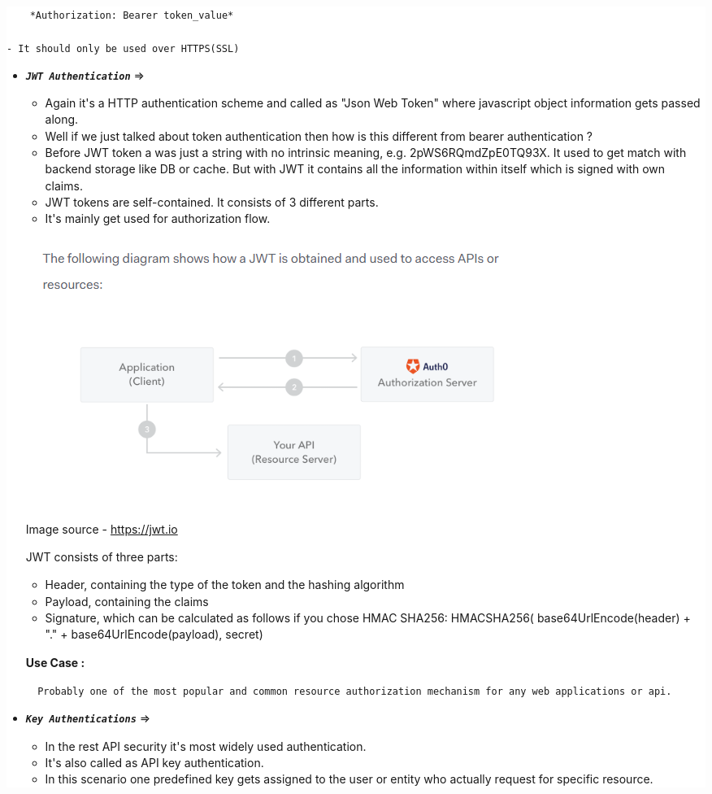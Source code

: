         *Authorization: Bearer token_value*
    
    - It should only be used over HTTPS(SSL)

- ***`JWT Authentication`*** =>    
    
    - Again it's a HTTP authentication scheme and called as "Json Web Token" where javascript object information gets passed along.
    - Well if we just talked about token authentication then how is this different from bearer authentication ?
    - Before JWT token a <token> was just a string with no intrinsic meaning, e.g. 2pWS6RQmdZpE0TQ93X. 
        It used to get match with backend storage like DB or cache. But with JWT it contains all the information within itself which is signed with own claims.
    - JWT tokens are self-contained. It consists of 3 different parts.
    - It's mainly get used for authorization flow. 
                    
    ![JWT Flow](./images/jwt_flow.png)
    
    Image source - https://jwt.io
    
    JWT consists of three parts:

    - Header, containing the type of the token and the hashing algorithm
    - Payload, containing the claims
    - Signature, which can be calculated as follows if you chose HMAC SHA256: HMACSHA256( base64UrlEncode(header) + "." + base64UrlEncode(payload), secret)
    
    **Use Case :**
        
        Probably one of the most popular and common resource authorization mechanism for any web applications or api.
        

- ***`Key Authentications`*** =>

    - In the rest API security it's most widely used authentication.
    - It's also called as API key authentication.
    - In this scenario one predefined key gets assigned to the user or entity who actually request for specific resource.
     